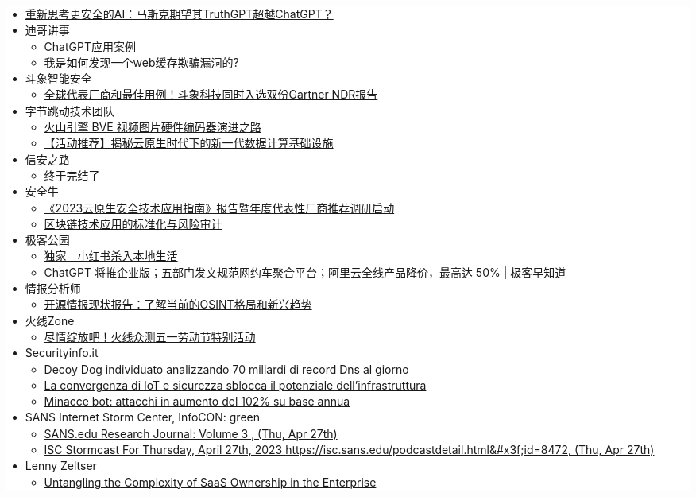   - [重新思考更安全的AI：马斯克期望其TruthGPT超越ChatGPT？](https://mp.weixin.qq.com/s?__biz=MzUzNDYxOTA1NA==&mid=2247536608&idx=5&sn=8175e993dd7198b62c7beb2d6df360dc&chksm=fa93f921cde47037ddb92dca580d690b01e7dff5a7583a2abe8bb01a83a8180b343921fe77b3&scene=58&subscene=0#rd)
- 迪哥讲事
  - [ChatGPT应用案例](https://mp.weixin.qq.com/s?__biz=MzIzMTIzNTM0MA==&mid=2247488877&idx=1&sn=2171513228bceb83889a076b578212e2&chksm=e8a61f0edfd1961863d72e671fa8eeeb7b5844856be24201f7ebfeeb17937e148c893899de92&scene=58&subscene=0#rd)
  - [我是如何发现一个web缓存欺骗漏洞的?](https://mp.weixin.qq.com/s?__biz=MzIzMTIzNTM0MA==&mid=2247488877&idx=2&sn=24d7b8950003ca57896c7590af1ff8e9&chksm=e8a61f0edfd19618ed45d12496c4b7069ebb2a11e0174a101c86cd973adf06c069f9d5aec622&scene=58&subscene=0#rd)
- 斗象智能安全
  - [全球代表厂商和最佳用例！斗象科技同时入选双份Gartner NDR报告](https://mp.weixin.qq.com/s?__biz=MzIwMjcyNzA5Mw==&mid=2247490498&idx=1&sn=f6d8bfab4ffd5e3eb1a65dd1f4be671f&chksm=96db1018a1ac990e7faf6e706d3c55955b2fd459277510ddea1ed528589a1f7cf92dfaf8c5f9&scene=58&subscene=0#rd)
- 字节跳动技术团队
  - [火山引擎 BVE 视频图片硬件编码器演进之路](https://mp.weixin.qq.com/s?__biz=MzI1MzYzMjE0MQ==&mid=2247502576&idx=1&sn=c043ba97fcbd164209cd1aa257a0ae4f&chksm=e9d30112dea48804d01daa6f60a125576680952637e7d6670921010e24ad16b8764b2e181e8c&scene=58&subscene=0#rd)
  - [【活动推荐】揭秘云原生时代下的新一代数据计算基础设施](https://mp.weixin.qq.com/s?__biz=MzI1MzYzMjE0MQ==&mid=2247502576&idx=2&sn=79ced8c49e1f9be4d0b39af4cd9d8645&chksm=e9d30112dea4880459e1f530c8a9a4c55505e83826695ea4d7770c14298c346344fdfd8ad885&scene=58&subscene=0#rd)
- 信安之路
  - [终于完结了](https://mp.weixin.qq.com/s?__biz=MzI5MDQ2NjExOQ==&mid=2247498663&idx=1&sn=a630412a84dd93196485b9b4599c9ec9&chksm=ec1dcb8fdb6a4299093e66e90d5cb74547540934636f5947471591f5487035699fe0eeb59bfb&scene=58&subscene=0#rd)
- 安全牛
  - [《2023云原生安全技术应用指南》报告暨年度代表性厂商推荐调研启动](https://mp.weixin.qq.com/s?__biz=MjM5Njc3NjM4MA==&mid=2651123751&idx=1&sn=f764730907ca316f40fd3f1e8925f50d&chksm=bd1440f48a63c9e2a7816ca746a90ddf1a4140d3afed11db80c2a7e33edb2ae436953b1a5db5&scene=58&subscene=0#rd)
  - [区块链技术应用的标准化与风险审计](https://mp.weixin.qq.com/s?__biz=MjM5Njc3NjM4MA==&mid=2651123751&idx=2&sn=fe9ef6a7b60a667d860443b1d177c16e&chksm=bd1440f48a63c9e2ca0b1283354899311067a6b5827ab0f6a1a46c60a61bc36d7004166d15af&scene=58&subscene=0#rd)
- 极客公园
  - [独家｜小红书杀入本地生活](https://mp.weixin.qq.com/s?__biz=MTMwNDMwODQ0MQ==&mid=2652990871&idx=1&sn=cc0433911f1c45d434f0925512d23f78&chksm=7e541021492399373410677e19ffe15fcc3cbadc24ea7dcf898a2f56116e8e35de118a39e13c&scene=58&subscene=0#rd)
  - [ChatGPT 将推企业版；五部门发文规范网约车聚合平台；阿里云全线产品降价，最高达 50% | 极客早知道](https://mp.weixin.qq.com/s?__biz=MTMwNDMwODQ0MQ==&mid=2652990858&idx=1&sn=a9029c91d354390462a7bb7e49c82f61&chksm=7e54103c4923992a2826e91891f8020c2868fa39d0c9454f0cfa1bf62ffb25560f2010a79cda&scene=58&subscene=0#rd)
- 情报分析师
  - [开源情报现状报告：了解当前的OSINT格局和新兴趋势](https://mp.weixin.qq.com/s?__biz=MzA3Mjc1MTkwOA==&mid=2650527849&idx=1&sn=145a6feec4348014653983bb1c0a03c8&chksm=8716f622b0617f34b7a329511dde2767affdfd7f30f5ca1e9643dd0fcbe101b44a8b21889f2c&scene=58&subscene=0#rd)
- 火线Zone
  - [尽情绽放吧！火线众测五一劳动节特别活动](https://mp.weixin.qq.com/s?__biz=MzI2NDQ5NTQzOQ==&mid=2247498171&idx=1&sn=1848c5cfc4b2ddf17628a729c66d37fa&chksm=eaa9719bdddef88d63a75393eee7cc2bd6de7101c71b22252d2954a0a0df5918c088fb2dc222&scene=58&subscene=0#rd)
- Securityinfo.it
  - [Decoy Dog individuato analizzando 70 miliardi di record Dns al giorno](https://www.securityinfo.it/2023/04/27/decoy-dog-individuato-analizzando-70-miliardi-di-record-dns-al-giorno/?utm_source=rss&utm_medium=rss&utm_campaign=decoy-dog-individuato-analizzando-70-miliardi-di-record-dns-al-giorno)
  - [La convergenza di IoT e sicurezza sblocca il potenziale dell’infrastruttura](https://www.securityinfo.it/2023/04/27/convergenza-iot-sicurezza-potenziale-infrastruttura/?utm_source=rss&utm_medium=rss&utm_campaign=convergenza-iot-sicurezza-potenziale-infrastruttura)
  - [Minacce bot: attacchi in aumento del 102% su base annua](https://www.securityinfo.it/2023/04/27/minacce-bot-attacchi-in-aumento-del-102-su-base-annua/?utm_source=rss&utm_medium=rss&utm_campaign=minacce-bot-attacchi-in-aumento-del-102-su-base-annua)
- SANS Internet Storm Center, InfoCON: green
  - [SANS.edu Research Journal: Volume 3 , (Thu, Apr 27th)](https://isc.sans.edu/diary/rss/29784)
  - [ISC Stormcast For Thursday, April 27th, 2023 https://isc.sans.edu/podcastdetail.html&#x3f;id=8472, (Thu, Apr 27th)](https://isc.sans.edu/diary/rss/29782)
- Lenny Zeltser
  - [Untangling the Complexity of SaaS Ownership in the Enterprise](https://zeltser.com/untangling-saas-complexity/)